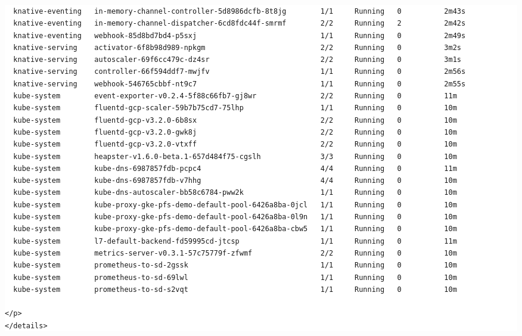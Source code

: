       knative-eventing   in-memory-channel-controller-5d8986dcfb-8t8jg        1/1     Running   0          2m43s
      knative-eventing   in-memory-channel-dispatcher-6cd8fdc44f-smrmf        2/2     Running   2          2m42s
      knative-eventing   webhook-85d8bd7bd4-p5sxj                             1/1     Running   0          2m49s
      knative-serving    activator-6f8b98d989-npkgm                           2/2     Running   0          3m2s
      knative-serving    autoscaler-69f6cc479c-dz4sr                          2/2     Running   0          3m1s
      knative-serving    controller-66f594ddf7-mwjfv                          1/1     Running   0          2m56s
      knative-serving    webhook-546765cbbf-nt9c7                             1/1     Running   0          2m55s
      kube-system        event-exporter-v0.2.4-5f88c66fb7-gj8wr               2/2     Running   0          11m
      kube-system        fluentd-gcp-scaler-59b7b75cd7-75lhp                  1/1     Running   0          10m
      kube-system        fluentd-gcp-v3.2.0-6b8sx                             2/2     Running   0          10m
      kube-system        fluentd-gcp-v3.2.0-gwk8j                             2/2     Running   0          10m
      kube-system        fluentd-gcp-v3.2.0-vtxff                             2/2     Running   0          10m
      kube-system        heapster-v1.6.0-beta.1-657d484f75-cgslh              3/3     Running   0          10m
      kube-system        kube-dns-6987857fdb-pcpc4                            4/4     Running   0          11m
      kube-system        kube-dns-6987857fdb-v7hhg                            4/4     Running   0          10m
      kube-system        kube-dns-autoscaler-bb58c6784-pww2k                  1/1     Running   0          10m
      kube-system        kube-proxy-gke-pfs-demo-default-pool-6426a8ba-0jcl   1/1     Running   0          10m
      kube-system        kube-proxy-gke-pfs-demo-default-pool-6426a8ba-0l9n   1/1     Running   0          10m
      kube-system        kube-proxy-gke-pfs-demo-default-pool-6426a8ba-cbw5   1/1     Running   0          10m
      kube-system        l7-default-backend-fd59995cd-jtcsp                   1/1     Running   0          11m
      kube-system        metrics-server-v0.3.1-57c75779f-zfwmf                2/2     Running   0          10m
      kube-system        prometheus-to-sd-2gssk                               1/1     Running   0          10m
      kube-system        prometheus-to-sd-69lwl                               1/1     Running   0          10m
      kube-system        prometheus-to-sd-s2vqt                               1/1     Running   0          10m
    
    </p>
    </details>
